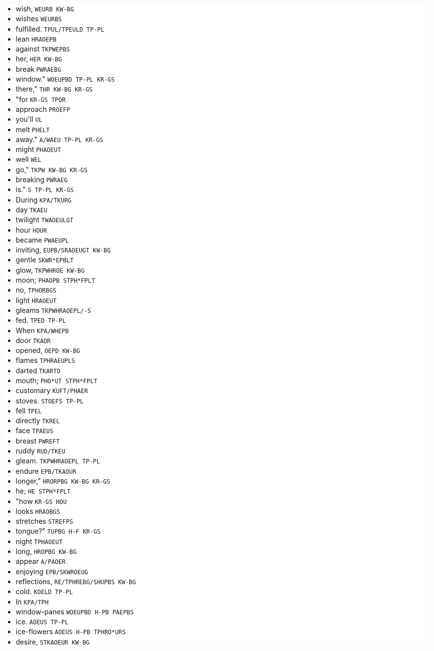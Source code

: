 * wish, `WEURB KW-BG`
* wishes `WEURBS`
* fulfilled. `TPUL/TPEULD TP-PL`
* lean `HRAOEPB`
* against `TKPWEPBS`
* her, `HER KW-BG`
* break `PWRAEBG`
* window." `WOEUPBD TP-PL KR-GS`
* there," `THR KW-BG KR-GS`
* "for `KR-GS TPOR`
* approach `PROEFP`
* you'll `UL`
* melt `PHELT`
* away." `A/WAEU TP-PL KR-GS`
* might `PHAOEUT`
* well `WEL`
* go," `TKPW KW-BG KR-GS`
* breaking `PWRAEG`
* is." `S TP-PL KR-GS`
* During `KPA/TKURG`
* day `TKAEU`
* twilight `TWAOEULGT`
* hour `HOUR`
* became `PWAEUPL`
* inviting, `EUPB/SRAOEUGT KW-BG`
* gentle `SKWR*EPBLT`
* glow, `TKPWHROE KW-BG`
* moon; `PHAOPB STPH*FPLT`
* no, `TPHORBGS`
* light `HRAOEUT`
* gleams `TKPWHRAOEPL/-S`
* fed. `TPED TP-PL`
* When `KPA/WHEPB`
* door `TKAOR`
* opened, `OEPD KW-BG`
* flames `TPHRAEUPLS`
* darted `TKARTD`
* mouth; `PHO*UT STPH*FPLT`
* customary `KUFT/PHAER`
* stoves. `STOEFS TP-PL`
* fell `TPEL`
* directly `TKREL`
* face `TPAEUS`
* breast `PWREFT`
* ruddy `RUD/TKEU`
* gleam. `TKPWHRAOEPL TP-PL`
* endure `EPB/TKAOUR`
* longer," `HRORPBG KW-BG KR-GS`
* he; `HE STPH*FPLT`
* "how `KR-GS HOU`
* looks `HRAOBGS`
* stretches `STREFPS`
* tongue?" `TUPBG H-F KR-GS`
* night `TPHAOEUT`
* long, `HROPBG KW-BG`
* appear `A/PAOER`
* enjoying `EPB/SKWROEUG`
* reflections, `RE/TPHREBG/SHUPBS KW-BG`
* cold. `KOELD TP-PL`
* In `KPA/TPH`
* window-panes `WOEUPBD H-PB PAEPBS`
* ice. `AOEUS TP-PL`
* ice-flowers `AOEUS H-PB TPHRO*URS`
* desire, `STKAOEUR KW-BG`
